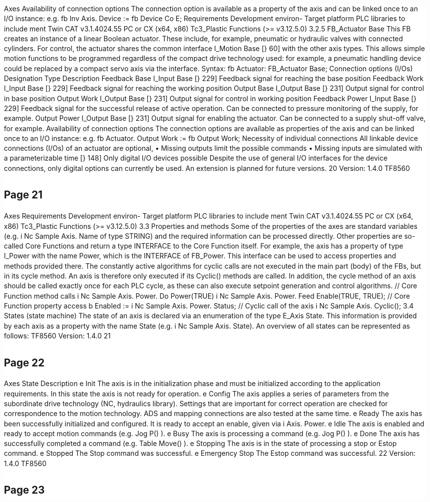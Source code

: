 Axes Availability of connection options The connection option is available as a property of the axis and can be linked once to an I/O instance: e.g. fb Inv Axis. Device := fb Device Co E; Requirements Development environ- Target platform PLC libraries to include ment Twin CAT v3.1.4024.55 PC or CX (x64, x86) Tc3_Plastic Functions (>= v3.12.5.0) 3.2.5 FB_Actuator Base This FB creates an instance of a linear Boolean actuator. These include, for example, pneumatic or hydraulic valves with connected cylinders. For control, the actuator shares the common interface I_Motion Base [} 60] with the other axis types. This allows simple motion functions to be programmed regardless of the compact drive technology used: for example, a pneumatic handling device could be replaced by a compact servo axis via the interface. Syntax: fb Actuator: FB_Actuator Base; Connection options (I/Os) Designation Type Description Feedback Base I_Input Base [} 229] Feedback signal for reaching the base position Feedback Work I_Input Base [} 229] Feedback signal for reaching the working position Output Base I_Output Base [} 231] Output signal for control in base position Output Work I_Output Base [} 231] Output signal for control in working position Feedback Power I_Input Base [} 229] Feedback signal for the successful release of active operation. Can be connected to pressure monitoring of the supply, for example. Output Power I_Output Base [} 231] Output signal for enabling the actuator. Can be connected to a supply shut-off valve, for example. Availability of connection options The connection options are available as properties of the axis and can be linked once to an I/O instance: e.g. fb Actuator. Output Work := fb Output Work; Necessity of individual connections All linkable device connections (I/Os) of an actuator are optional, • Missing outputs limit the possible commands • Missing inputs are simulated with a parameterizable time [} 148] Only digital I/O devices possible Despite the use of general I/O interfaces for the device connections, only digital options can currently be used. An extension is planned for future versions. 20 Version: 1.4.0 TF8560
## Page 21

Axes Requirements Development environ- Target platform PLC libraries to include ment Twin CAT v3.1.4024.55 PC or CX (x64, x86) Tc3_Plastic Functions (>= v3.12.5.0) 3.3 Properties and methods Some of the properties of the axes are standard variables (e.g. i Nc Sample Axis. Name of type STRING) and the required information can be processed directly. Other properties are so-called Core Functions and return a type INTERFACE to the Core Function itself. For example, the axis has a property of type I_Power with the name Power, which is the INTERFACE of FB_Power. This interface can be used to access properties and methods provided there. The constantly active algorithms for cyclic calls are not executed in the main part (body) of the FBs, but in its cycle method. An axis is therefore only executed if its Cyclic() methods are called. In addition, the cycle method of an axis should be called exactly once for each PLC cycle, as these can also execute setpoint generation and control algorithms. // Core Function method calls i Nc Sample Axis. Power. Do Power(TRUE) i Nc Sample Axis. Power. Feed Enable(TRUE, TRUE); // Core Function property access b Enabled := i Nc Sample Axis. Power. Status; // Cyclic call of the axis i Nc Sample Axis. Cyclic(); 3.4 States (state machine) The state of an axis is declared via an enumeration of the type E_Axis State. This information is provided by each axis as a property with the name State (e.g. i Nc Sample Axis. State). An overview of all states can be represented as follows: TF8560 Version: 1.4.0 21
## Page 22

Axes State Description e Init The axis is in the initialization phase and must be initialized according to the application requirements. In this state the axis is not ready for operation. e Config The axis applies a series of parameters from the subordinate drive technology (NC, hydraulics library). Settings that are important for correct operation are checked for correspondence to the motion technology. ADS and mapping connections are also tested at the same time. e Ready The axis has been successfully initialized and configured. It is ready to accept an enable, given via i Axis. Power. e Idle The axis is enabled and ready to accept motion commands (e.g. Jog P() ). e Busy The axis is processing a command (e.g. Jog P() ). e Done The axis has successfully completed a command (e.g. Table Move() ). e Stopping The axis is in the state of processing a stop or Estop command. e Stopped The Stop command was successful. e Emergency Stop The Estop command was successful. 22 Version: 1.4.0 TF8560
## Page 23

